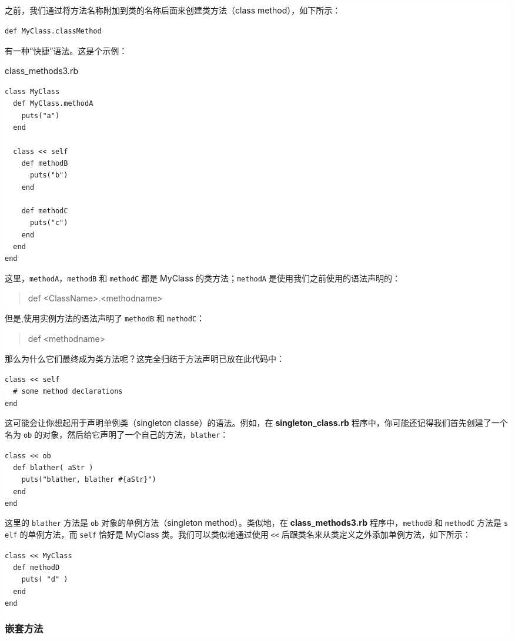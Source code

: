 之前，我们通过将方法名称附加到类的名称后面来创建类方法（class method），如下所示：

	def MyClass.classMethod

有一种“快捷”语法。这是个示例：

<div class="code-file clearfix"><span>class_methods3.rb</span></div>

	class MyClass
	  def MyClass.methodA
		puts("a")
	  end

	  class << self
		def methodB
		  puts("b")
		end

		def methodC
		  puts("c")
		end
	  end
	end

这里，`methodA`，`methodB` 和 `methodC` 都是 MyClass 的类方法；`methodA` 是使用我们之前使用的语法声明的：

> def &lt;ClassName&gt;.&lt;methodname&gt;

但是,使用实例方法的语法声明了 `methodB` 和 `methodC`：

> def &lt;methodname&gt;

那么为什么它们最终成为类方法呢？这完全归结于方法声明已放在此代码中：

	class << self
	  # some method declarations
	end

这可能会让你想起用于声明单例类（singleton classe）的语法。例如，在 **singleton_class.rb** 程序中，你可能还记得我们首先创建了一个名为 `ob` 的对象，然后给它声明了一个自己的方法，`blather`：

	class << ob
	  def blather( aStr )
		puts("blather, blather #{aStr}")
	  end
	end

这里的 `blather` 方法是 `ob` 对象的单例方法（singleton method）。类似地，在 **class_methods3.rb** 程序中，`methodB` 和 `methodC` 方法是 `self` 的单例方法，而 `self` 恰好是 MyClass 类。我们可以类似地通过使用 `<<` 后跟类名来从类定义之外添加单例方法，如下所示：

	class << MyClass
	  def methodD
		puts( "d" )
	  end
	end

### 嵌套方法
